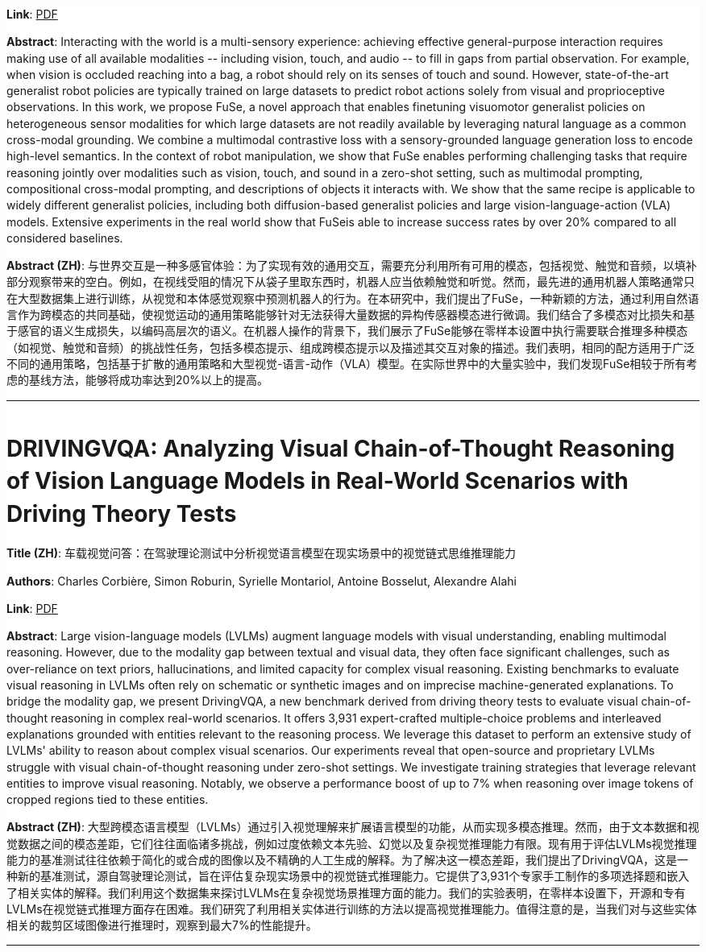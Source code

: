 **Link**: [PDF](https://arxiv.org/pdf/2501.04693)  

**Abstract**: Interacting with the world is a multi-sensory experience: achieving effective general-purpose interaction requires making use of all available modalities -- including vision, touch, and audio -- to fill in gaps from partial observation. For example, when vision is occluded reaching into a bag, a robot should rely on its senses of touch and sound. However, state-of-the-art generalist robot policies are typically trained on large datasets to predict robot actions solely from visual and proprioceptive observations. In this work, we propose FuSe, a novel approach that enables finetuning visuomotor generalist policies on heterogeneous sensor modalities for which large datasets are not readily available by leveraging natural language as a common cross-modal grounding. We combine a multimodal contrastive loss with a sensory-grounded language generation loss to encode high-level semantics. In the context of robot manipulation, we show that FuSe enables performing challenging tasks that require reasoning jointly over modalities such as vision, touch, and sound in a zero-shot setting, such as multimodal prompting, compositional cross-modal prompting, and descriptions of objects it interacts with. We show that the same recipe is applicable to widely different generalist policies, including both diffusion-based generalist policies and large vision-language-action (VLA) models. Extensive experiments in the real world show that FuSeis able to increase success rates by over 20% compared to all considered baselines. 

**Abstract (ZH)**: 与世界交互是一种多感官体验：为了实现有效的通用交互，需要充分利用所有可用的模态，包括视觉、触觉和音频，以填补部分观察带来的空白。例如，在视线受阻的情况下从袋子里取东西时，机器人应当依赖触觉和听觉。然而，最先进的通用机器人策略通常只在大型数据集上进行训练，从视觉和本体感觉观察中预测机器人的行为。在本研究中，我们提出了FuSe，一种新颖的方法，通过利用自然语言作为跨模态的共同基础，使视觉运动的通用策略能够针对无法获得大量数据的异构传感器模态进行微调。我们结合了多模态对比损失和基于感官的语义生成损失，以编码高层次的语义。在机器人操作的背景下，我们展示了FuSe能够在零样本设置中执行需要联合推理多种模态（如视觉、触觉和音频）的挑战性任务，包括多模态提示、组成跨模态提示以及描述其交互对象的描述。我们表明，相同的配方适用于广泛不同的通用策略，包括基于扩散的通用策略和大型视觉-语言-动作（VLA）模型。在实际世界中的大量实验中，我们发现FuSe相较于所有考虑的基线方法，能够将成功率达到20%以上的提高。 

---
# DRIVINGVQA: Analyzing Visual Chain-of-Thought Reasoning of Vision Language Models in Real-World Scenarios with Driving Theory Tests 

**Title (ZH)**: 车载视觉问答：在驾驶理论测试中分析视觉语言模型在现实场景中的视觉链式思维推理能力 

**Authors**: Charles Corbière, Simon Roburin, Syrielle Montariol, Antoine Bosselut, Alexandre Alahi  

**Link**: [PDF](https://arxiv.org/pdf/2501.04671)  

**Abstract**: Large vision-language models (LVLMs) augment language models with visual understanding, enabling multimodal reasoning. However, due to the modality gap between textual and visual data, they often face significant challenges, such as over-reliance on text priors, hallucinations, and limited capacity for complex visual reasoning. Existing benchmarks to evaluate visual reasoning in LVLMs often rely on schematic or synthetic images and on imprecise machine-generated explanations. To bridge the modality gap, we present DrivingVQA, a new benchmark derived from driving theory tests to evaluate visual chain-of-thought reasoning in complex real-world scenarios. It offers 3,931 expert-crafted multiple-choice problems and interleaved explanations grounded with entities relevant to the reasoning process. We leverage this dataset to perform an extensive study of LVLMs' ability to reason about complex visual scenarios. Our experiments reveal that open-source and proprietary LVLMs struggle with visual chain-of-thought reasoning under zero-shot settings. We investigate training strategies that leverage relevant entities to improve visual reasoning. Notably, we observe a performance boost of up to 7\% when reasoning over image tokens of cropped regions tied to these entities. 

**Abstract (ZH)**: 大型跨模态语言模型（LVLMs）通过引入视觉理解来扩展语言模型的功能，从而实现多模态推理。然而，由于文本数据和视觉数据之间的模态差距，它们往往面临诸多挑战，例如过度依赖文本先验、幻觉以及复杂视觉推理能力有限。现有用于评估LVLMs视觉推理能力的基准测试往往依赖于简化的或合成的图像以及不精确的人工生成的解释。为了解决这一模态差距，我们提出了DrivingVQA，这是一种新的基准测试，源自驾驶理论测试，旨在评估复杂现实场景中的视觉链式推理能力。它提供了3,931个专家手工制作的多项选择题和嵌入了相关实体的解释。我们利用这个数据集来探讨LVLMs在复杂视觉场景推理方面的能力。我们的实验表明，在零样本设置下，开源和专有LVLMs在视觉链式推理方面存在困难。我们研究了利用相关实体进行训练的方法以提高视觉推理能力。值得注意的是，当我们对与这些实体相关的裁剪区域图像进行推理时，观察到最大7%的性能提升。 

---